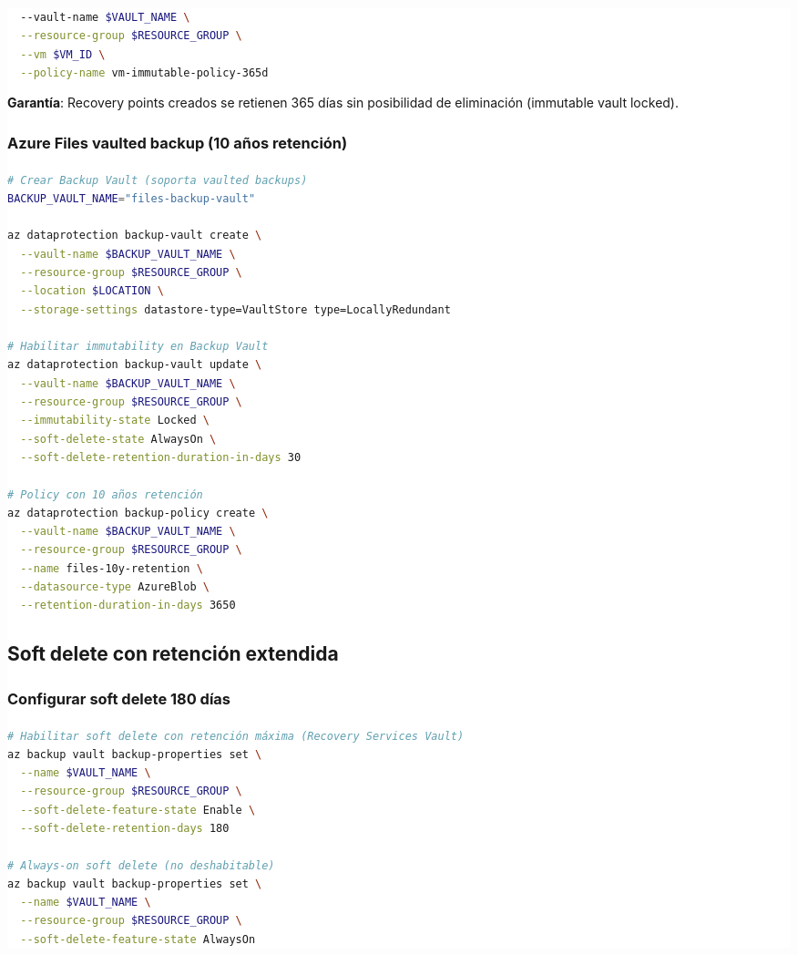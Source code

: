 ```bash
  --vault-name $VAULT_NAME \
  --resource-group $RESOURCE_GROUP \
  --vm $VM_ID \
  --policy-name vm-immutable-policy-365d
```

**Garantía**: Recovery points creados se retienen 365 días sin posibilidad de eliminación (immutable vault locked).

### Azure Files vaulted backup (10 años retención)

```bash
# Crear Backup Vault (soporta vaulted backups)
BACKUP_VAULT_NAME="files-backup-vault"

az dataprotection backup-vault create \
  --vault-name $BACKUP_VAULT_NAME \
  --resource-group $RESOURCE_GROUP \
  --location $LOCATION \
  --storage-settings datastore-type=VaultStore type=LocallyRedundant

# Habilitar immutability en Backup Vault
az dataprotection backup-vault update \
  --vault-name $BACKUP_VAULT_NAME \
  --resource-group $RESOURCE_GROUP \
  --immutability-state Locked \
  --soft-delete-state AlwaysOn \
  --soft-delete-retention-duration-in-days 30

# Policy con 10 años retención
az dataprotection backup-policy create \
  --vault-name $BACKUP_VAULT_NAME \
  --resource-group $RESOURCE_GROUP \
  --name files-10y-retention \
  --datasource-type AzureBlob \
  --retention-duration-in-days 3650
```

## Soft delete con retención extendida

### Configurar soft delete 180 días

```bash
# Habilitar soft delete con retención máxima (Recovery Services Vault)
az backup vault backup-properties set \
  --name $VAULT_NAME \
  --resource-group $RESOURCE_GROUP \
  --soft-delete-feature-state Enable \
  --soft-delete-retention-days 180

# Always-on soft delete (no deshabitable)
az backup vault backup-properties set \
  --name $VAULT_NAME \
  --resource-group $RESOURCE_GROUP \
  --soft-delete-feature-state AlwaysOn
```
